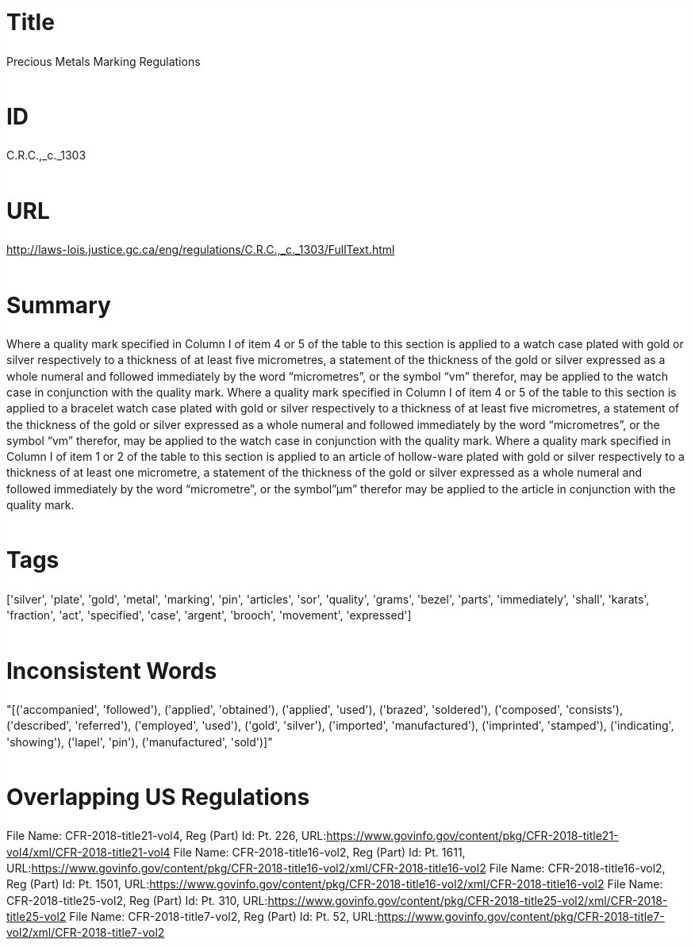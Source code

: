 # Title
Precious Metals Marking Regulations


# ID
C.R.C.,_c._1303

# URL
http://laws-lois.justice.gc.ca/eng/regulations/C.R.C.,_c._1303/FullText.html


# Summary
Where a quality mark specified in Column I of item 4 or 5 of the table to this section is applied to a watch case plated with gold or silver respectively to a thickness of at least five micrometres, a statement of the thickness of the gold or silver expressed as a whole numeral and followed immediately by the word “micrometres”, or the symbol “vm” therefor, may be applied to the watch case in conjunction with the quality mark.
Where a quality mark specified in Column I of item 4 or 5 of the table to this section is applied to a bracelet watch case plated with gold or silver respectively to a thickness of at least five micrometres, a statement of the thickness of the gold or silver expressed as a whole numeral and followed immediately by the word “micrometres”, or the symbol “vm” therefor, may be applied to the watch case in conjunction with the quality mark.
Where a quality mark specified in Column I of item 1 or 2 of the table to this section is applied to an article of hollow-ware plated with gold or silver respectively to a thickness of at least one micrometre, a statement of the thickness of the gold or silver expressed as a whole numeral and followed immediately by the word “micrometre”, or the symbol”µm” therefor may be applied to the article in conjunction with the quality mark.


# Tags
['silver', 'plate', 'gold', 'metal', 'marking', 'pin', 'articles', 'sor', 'quality', 'grams', 'bezel', 'parts', 'immediately', 'shall', 'karats', 'fraction', 'act', 'specified', 'case', 'argent', 'brooch', 'movement', 'expressed']


# Inconsistent Words
"[('accompanied', 'followed'), ('applied', 'obtained'), ('applied', 'used'), ('brazed', 'soldered'), ('composed', 'consists'), ('described', 'referred'), ('employed', 'used'), ('gold', 'silver'), ('imported', 'manufactured'), ('imprinted', 'stamped'), ('indicating', 'showing'), ('lapel', 'pin'), ('manufactured', 'sold')]"


# Overlapping US Regulations
File Name: CFR-2018-title21-vol4, Reg (Part) Id: Pt. 226, URL:https://www.govinfo.gov/content/pkg/CFR-2018-title21-vol4/xml/CFR-2018-title21-vol4
File Name: CFR-2018-title16-vol2, Reg (Part) Id: Pt. 1611, URL:https://www.govinfo.gov/content/pkg/CFR-2018-title16-vol2/xml/CFR-2018-title16-vol2
File Name: CFR-2018-title16-vol2, Reg (Part) Id: Pt. 1501, URL:https://www.govinfo.gov/content/pkg/CFR-2018-title16-vol2/xml/CFR-2018-title16-vol2
File Name: CFR-2018-title25-vol2, Reg (Part) Id: Pt. 310, URL:https://www.govinfo.gov/content/pkg/CFR-2018-title25-vol2/xml/CFR-2018-title25-vol2
File Name: CFR-2018-title7-vol2, Reg (Part) Id: Pt. 52, URL:https://www.govinfo.gov/content/pkg/CFR-2018-title7-vol2/xml/CFR-2018-title7-vol2
